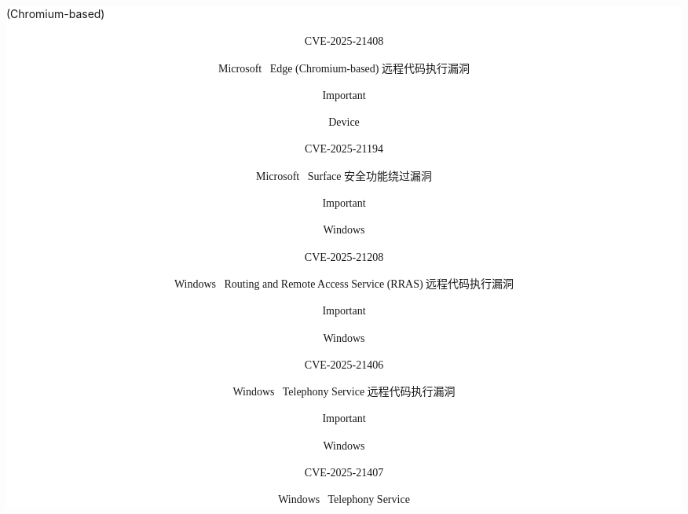 (Chromium-based)</span></p></td><td style="border-top: none;border-left: none;border-bottom-color: windowtext;border-right-color: windowtext;" width="137" height="41"><p style="text-align:center;"><span style="line-height: 107%;font-size: 14px;font-family:微软雅黑, &#34;Microsoft YaHei&#34;;">CVE-2025-21408</span></p></td><td style="border-top: none;border-left: none;border-bottom-color: windowtext;border-right-color: windowtext;" width="223" height="41"><p style="text-align:center;"><span style="line-height: 107%;font-size: 14px;font-family:微软雅黑, &#34;Microsoft YaHei&#34;;">Microsoft   Edge (Chromium-based) 远程代码执行漏洞</span></p></td><td style="border-top: none;border-left: none;border-bottom-color: windowtext;border-right: 2px double windowtext;" width="80" height="41"><p style="text-align:center;"><span style="line-height: 107%;font-size: 14px;font-family:微软雅黑, &#34;Microsoft YaHei&#34;;">Important</span></p></td></tr><tr style="height:21px;"><td style="border-top: none;border-left: 2px double windowtext;border-bottom-color: windowtext;border-right-color: windowtext;" width="131" height="21"><p style="text-align:center;"><span style="line-height: 107%;font-size: 14px;font-family:微软雅黑, &#34;Microsoft YaHei&#34;;">Device</span></p></td><td style="border-top: none;border-left: none;border-bottom-color: windowtext;border-right-color: windowtext;" width="137" height="21"><p style="text-align:center;"><span style="line-height: 107%;font-size: 14px;font-family:微软雅黑, &#34;Microsoft YaHei&#34;;">CVE-2025-21194</span></p></td><td style="border-top: none;border-left: none;border-bottom-color: windowtext;border-right-color: windowtext;" width="223" height="21"><p style="text-align:center;"><span style="line-height: 107%;font-size: 14px;font-family:微软雅黑, &#34;Microsoft YaHei&#34;;">Microsoft   Surface 安全功能绕过漏洞</span></p></td><td style="border-top: none;border-left: none;border-bottom-color: windowtext;border-right: 2px double windowtext;" width="80" height="21"><p style="text-align:center;"><span style="line-height: 107%;font-size: 14px;font-family:微软雅黑, &#34;Microsoft YaHei&#34;;">Important</span></p></td></tr><tr style="height:41px;"><td style="border-top: none;border-left: 2px double windowtext;border-bottom-color: windowtext;border-right-color: windowtext;" width="131" height="41"><p style="text-align:center;"><span style="line-height: 107%;font-size: 14px;font-family:微软雅黑, &#34;Microsoft YaHei&#34;;">Windows</span></p></td><td style="border-top: none;border-left: none;border-bottom-color: windowtext;border-right-color: windowtext;" width="137" height="41"><p style="text-align:center;"><span style="line-height: 107%;font-size: 14px;font-family:微软雅黑, &#34;Microsoft YaHei&#34;;">CVE-2025-21208</span></p></td><td style="border-top: none;border-left: none;border-bottom-color: windowtext;border-right-color: windowtext;" width="223" height="41"><p style="text-align:center;"><span style="line-height: 107%;font-size: 14px;font-family:微软雅黑, &#34;Microsoft YaHei&#34;;">Windows   Routing and Remote Access Service (RRAS) 远程代码执行漏洞</span></p></td><td style="border-top: none;border-left: none;border-bottom-color: windowtext;border-right: 2px double windowtext;" width="80" height="41"><p style="text-align:center;"><span style="line-height: 107%;font-size: 14px;font-family:微软雅黑, &#34;Microsoft YaHei&#34;;">Important</span></p></td></tr><tr style="height:41px;"><td style="border-top: none;border-left: 2px double windowtext;border-bottom-color: windowtext;border-right-color: windowtext;" width="131" height="41"><p style="text-align:center;"><span style="line-height: 107%;font-size: 14px;font-family:微软雅黑, &#34;Microsoft YaHei&#34;;">Windows</span></p></td><td style="border-top: none;border-left: none;border-bottom-color: windowtext;border-right-color: windowtext;" width="137" height="41"><p style="text-align:center;"><span style="line-height: 107%;font-size: 14px;font-family:微软雅黑, &#34;Microsoft YaHei&#34;;">CVE-2025-21406</span></p></td><td style="border-top: none;border-left: none;border-bottom-color: windowtext;border-right-color: windowtext;" width="223" height="41"><p style="text-align:center;"><span style="line-height: 107%;font-size: 14px;font-family:微软雅黑, &#34;Microsoft YaHei&#34;;">Windows   Telephony Service 远程代码执行漏洞</span></p></td><td style="border-top: none;border-left: none;border-bottom-color: windowtext;border-right: 2px double windowtext;" width="80" height="41"><p style="text-align:center;"><span style="line-height: 107%;font-size: 14px;font-family:微软雅黑, &#34;Microsoft YaHei&#34;;">Important</span></p></td></tr><tr style="height:41px;"><td style="border-top: none;border-left: 2px double windowtext;border-bottom-color: windowtext;border-right-color: windowtext;" width="131" height="41"><p style="text-align:center;"><span style="line-height: 107%;font-size: 14px;font-family:微软雅黑, &#34;Microsoft YaHei&#34;;">Windows</span></p></td><td style="border-top: none;border-left: none;border-bottom-color: windowtext;border-right-color: windowtext;" width="137" height="41"><p style="text-align:center;"><span style="line-height: 107%;font-size: 14px;font-family:微软雅黑, &#34;Microsoft YaHei&#34;;">CVE-2025-21407</span></p></td><td style="border-top: none;border-left: none;border-bottom-color: windowtext;border-right-color: windowtext;" width="223" height="41"><p style="text-align:center;"><span style="line-height: 107%;font-size: 14px;font-family:微软雅黑, &#34;Microsoft YaHei&#34;;">Windows   Telephony Service
